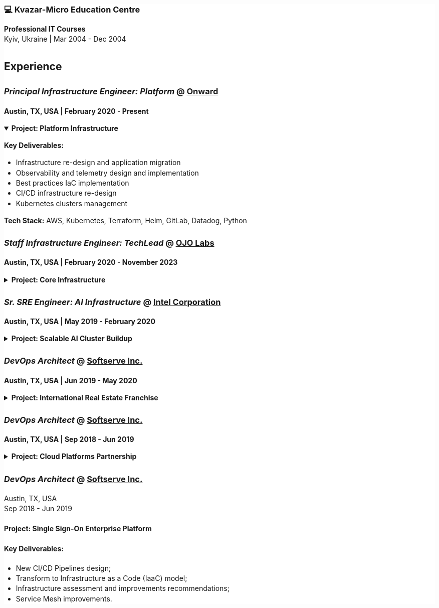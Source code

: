 <div style="flex: 1; min-width: 300px;">
  <h3>💻 Kvazar-Micro Education Centre</h3>
  <p><strong>Professional IT Courses</strong><br>
  Kyiv, Ukraine | Mar 2004 - Dec 2004</p>
</div>

</div>

## Experience

### _Principal Infrastructure Engineer: Platform_ @ [Onward](https://thinkonward.com)
**Austin, TX, USA | February 2020 - Present**

<details open>
<summary><strong>Project: Platform Infrastructure</strong></summary>

**Key Deliverables:**
* Infrastructure re-design and application migration
* Observability and telemetry design and implementation
* Best practices IaC implementation
* CI/CD infrastructure re-design
* Kubernetes clusters management

**Tech Stack:** AWS, Kubernetes, Terraform, Helm, GitLab, Datadog, Python
</details>


### _Staff Infrastructure Engineer: TechLead_ @ [OJO Labs](https://ojolabs.com)
**Austin, TX, USA | February 2020 - November 2023**

<details><summary><strong>Project: Core Infrastructure</strong></summary></details>


### _Sr. SRE Engineer: AI Infrastructure_ @ [Intel Corporation](https://intel.com)
**Austin, TX, USA | May 2019 - February 2020**

<details><summary><strong>Project: Scalable AI Cluster Buildup</strong></summary></details>


### _DevOps Architect_ @ [Softserve Inc.](https://softserveinc.com)
**Austin, TX, USA | Jun 2019 - May 2020**

<details><summary><strong>Project: International Real Estate Franchise</strong></summary></details>

### _DevOps Architect_ @ [Softserve Inc.](https://softserveinc.com)
**Austin, TX, USA | Sep 2018 - Jun 2019**

<details><summary><strong>Project: Cloud Platforms Partnership</strong></summary></details>

### _DevOps Architect_ @ [Softserve Inc.](https://softserveinc.com)  
Austin, TX, USA  
Sep 2018 - Jun 2019  
#### Project: Single Sign-On Enterprise Platform
#### Key Deliverables:
* New CI/CD Pipelines design;
* Transform to Infrastructure as a Code (IaaC) model;
* Infrastructure assessment and improvements recommendations;
* Service Mesh improvements.
